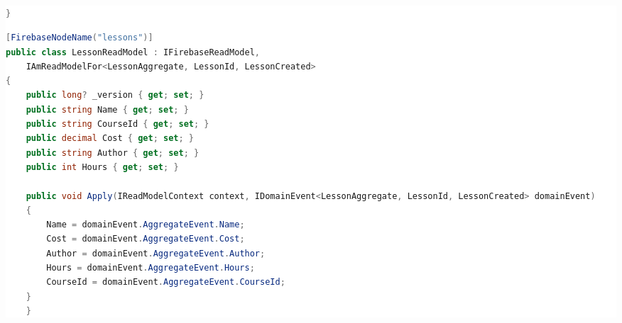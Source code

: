 ```c#
}
```

```c#
[FirebaseNodeName("lessons")]
public class LessonReadModel : IFirebaseReadModel,
    IAmReadModelFor<LessonAggregate, LessonId, LessonCreated>
{
    public long? _version { get; set; }
    public string Name { get; set; }
    public string CourseId { get; set; }
    public decimal Cost { get; set; }
    public string Author { get; set; }
    public int Hours { get; set; }

    public void Apply(IReadModelContext context, IDomainEvent<LessonAggregate, LessonId, LessonCreated> domainEvent)
    {
        Name = domainEvent.AggregateEvent.Name;
        Cost = domainEvent.AggregateEvent.Cost;
        Author = domainEvent.AggregateEvent.Author;
        Hours = domainEvent.AggregateEvent.Hours;
        CourseId = domainEvent.AggregateEvent.CourseId;
    }
    }
```